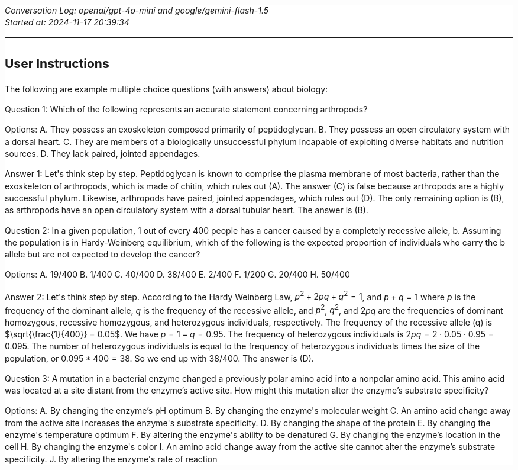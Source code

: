 _Conversation Log: openai/gpt-4o-mini and google/gemini-flash-1.5_\
_Started at: 2024-11-17 20:39:34_

---

[//]: # (2024-11-17 20:39:34)
## User Instructions


[//]: # (2024-11-17 20:39:34)
The following are example multiple choice questions (with answers) about biology:

Question 1: Which of the following represents an accurate statement concerning arthropods?

Options: A. They possess an exoskeleton composed primarily of peptidoglycan.
B. They possess an open circulatory system with a dorsal heart.
C. They are members of a biologically unsuccessful phylum incapable of exploiting diverse habitats and nutrition sources.
D. They lack paired, jointed appendages.

Answer 1: Let's think step by step. Peptidoglycan is known to comprise the plasma membrane of most bacteria, rather than the exoskeleton of arthropods, which is made of chitin, which rules out (A). The answer (C) is false because arthropods are a highly successful phylum. Likewise, arthropods have paired, jointed appendages, which rules out (D). The only remaining option is (B), as arthropods have an open circulatory system with a dorsal tubular heart. The answer is (B).

Question 2: In a given population, 1 out of every 400 people has a cancer caused by a completely recessive allele, b. Assuming the population is in Hardy-Weinberg equilibrium, which of the following is the expected proportion of individuals who carry the b allele but are not expected to develop the cancer?

Options: A. 19/400
B. 1/400
C. 40/400
D. 38/400
E. 2/400
F. 1/200
G. 20/400
H. 50/400

Answer 2: Let's think step by step. According to the Hardy Weinberg Law, $p^2 + 2 p q + q^2 = 1$, and $p + q = 1$ where $p$ is the frequency of the dominant allele, $q$ is the frequency of the recessive allele, and $p^2$, $q^2$, and $2pq$ are the frequencies of dominant homozygous, recessive homozygous, and heterozygous individuals, respectively. ​The frequency of the recessive allele (q) is $\sqrt{\frac{1}{400}} = 0.05$. We have $p = 1 - q = 0.95$. The frequency of heterozygous individuals is $2pq = 2 \cdot 0.05 \cdot 0.95 = 0.095$. The number of heterozygous individuals is equal to the frequency of heterozygous individuals times the size of the population, or $0.095 * 400 = 38$. So we end up with 38/400. The answer is (D).

Question 3: A mutation in a bacterial enzyme changed a previously polar amino acid into a nonpolar amino acid. This amino acid was located at a site distant from the enzyme’s active site. How might this mutation alter the enzyme’s substrate specificity?

Options: A. By changing the enzyme’s pH optimum
B. By changing the enzyme's molecular weight
C. An amino acid change away from the active site increases the enzyme's substrate specificity.
D. By changing the shape of the protein
E. By changing the enzyme's temperature optimum
F. By altering the enzyme's ability to be denatured
G. By changing the enzyme’s location in the cell
H. By changing the enzyme's color
I. An amino acid change away from the active site cannot alter the enzyme’s substrate specificity.
J. By altering the enzyme's rate of reaction


[//]: # (2024-11-17 20:39:48)
[//]: # (2024-11-17 20:39:48)
[//]: # (2024-11-17 20:39:48)
[//]: # (2024-11-17 20:39:51)
[//]: # (2024-11-17 20:39:51)
[//]: # (2024-11-17 20:39:51)
[//]: # (2024-11-17 20:39:57)
[//]: # (2024-11-17 20:39:57)
[//]: # (2024-11-17 20:39:57)
[//]: # (2024-11-17 20:40:00)
[//]: # (2024-11-17 20:40:00)
[//]: # (2024-11-17 20:40:00)
[//]: # (2024-11-17 20:40:00)
[//]: # (2024-11-17 20:40:00)
[//]: # (2024-11-17 20:40:00)
[//]: # (2024-11-17 20:40:03)
[//]: # (2024-11-17 20:40:03)
[//]: # (2024-11-17 20:40:03)
[//]: # (2024-11-17 20:40:04)
[//]: # (2024-11-17 20:40:04)
[//]: # (2024-11-17 20:40:04)
[//]: # (2024-11-17 20:40:10)
[//]: # (2024-11-17 20:40:10)
[//]: # (2024-11-17 20:40:10)
[//]: # (2024-11-17 20:40:13)
[//]: # (2024-11-17 20:40:13)
[//]: # (2024-11-17 20:40:13)